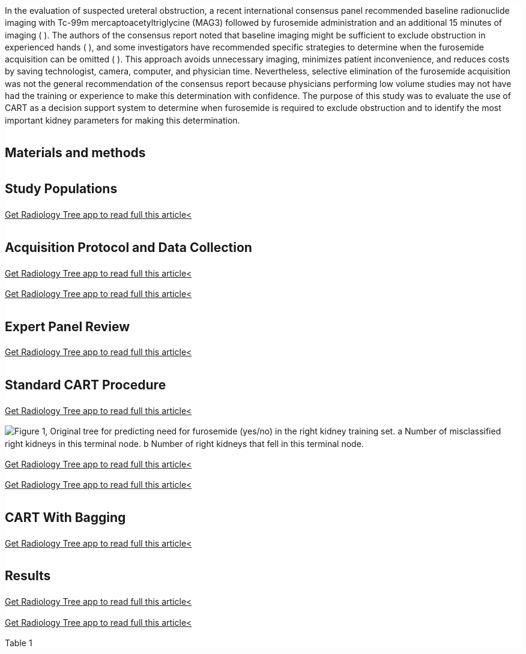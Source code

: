 In the evaluation of suspected ureteral obstruction, a recent international consensus panel recommended baseline radionuclide imaging with Tc-99m mercaptoacetyltriglycine (MAG3) followed by furosemide administration and an additional 15 minutes of imaging ( ). The authors of the consensus report noted that baseline imaging might be sufficient to exclude obstruction in experienced hands ( ), and some investigators have recommended specific strategies to determine when the furosemide acquisition can be omitted ( ). This approach avoids unnecessary imaging, minimizes patient inconvenience, and reduces costs by saving technologist, camera, computer, and physician time. Nevertheless, selective elimination of the furosemide acquisition was not the general recommendation of the consensus report because physicians performing low volume studies may not have had the training or experience to make this determination with confidence. The purpose of this study was to evaluate the use of CART as a decision support system to determine when furosemide is required to exclude obstruction and to identify the most important kidney parameters for making this determination.

## Materials and methods

## Study Populations

[Get Radiology Tree app to read full this article<](https://clinicalpub.com/app)

## Acquisition Protocol and Data Collection

[Get Radiology Tree app to read full this article<](https://clinicalpub.com/app)

[Get Radiology Tree app to read full this article<](https://clinicalpub.com/app)

## Expert Panel Review

[Get Radiology Tree app to read full this article<](https://clinicalpub.com/app)

## Standard CART Procedure

[Get Radiology Tree app to read full this article<](https://clinicalpub.com/app)

![Figure 1, Original tree for predicting need for furosemide (yes/no) in the right kidney training set. a Number of misclassified right kidneys in this terminal node. b Number of right kidneys that fell in this terminal node.](https://storage.googleapis.com/dl.dentistrykey.com/clinical/UseofClassificationandRegressionTreesinDiuresisRenography/0_1s20S1076633206007276.jpg)

[Get Radiology Tree app to read full this article<](https://clinicalpub.com/app)

[Get Radiology Tree app to read full this article<](https://clinicalpub.com/app)

## CART With Bagging

[Get Radiology Tree app to read full this article<](https://clinicalpub.com/app)

## Results

[Get Radiology Tree app to read full this article<](https://clinicalpub.com/app)

[Get Radiology Tree app to read full this article<](https://clinicalpub.com/app)

Table 1


